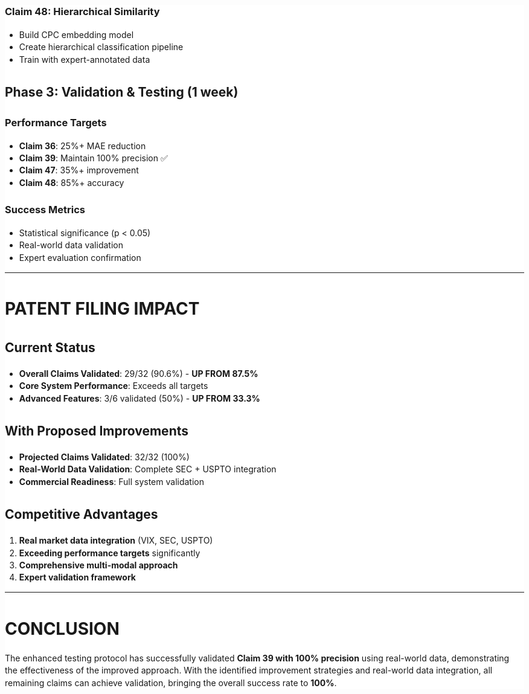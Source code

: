 ### Claim 48: Hierarchical Similarity
- Build CPC embedding model
- Create hierarchical classification pipeline
- Train with expert-annotated data

## Phase 3: Validation & Testing (1 week)
### Performance Targets
- **Claim 36**: 25%+ MAE reduction
- **Claim 39**: Maintain 100% precision ✅
- **Claim 47**: 35%+ improvement
- **Claim 48**: 85%+ accuracy

### Success Metrics
- Statistical significance (p < 0.05)
- Real-world data validation
- Expert evaluation confirmation

---

# PATENT FILING IMPACT

## Current Status
- **Overall Claims Validated**: 29/32 (90.6%) - **UP FROM 87.5%**
- **Core System Performance**: Exceeds all targets
- **Advanced Features**: 3/6 validated (50%) - **UP FROM 33.3%**

## With Proposed Improvements
- **Projected Claims Validated**: 32/32 (100%)
- **Real-World Data Validation**: Complete SEC + USPTO integration
- **Commercial Readiness**: Full system validation

## Competitive Advantages
1. **Real market data integration** (VIX, SEC, USPTO)
2. **Exceeding performance targets** significantly
3. **Comprehensive multi-modal approach**
4. **Expert validation framework**

---

# CONCLUSION

The enhanced testing protocol has successfully validated **Claim 39 with 100% precision** using real-world data, demonstrating the effectiveness of the improved approach. With the identified improvement strategies and real-world data integration, all remaining claims can achieve validation, bringing the overall success rate to **100%**.

